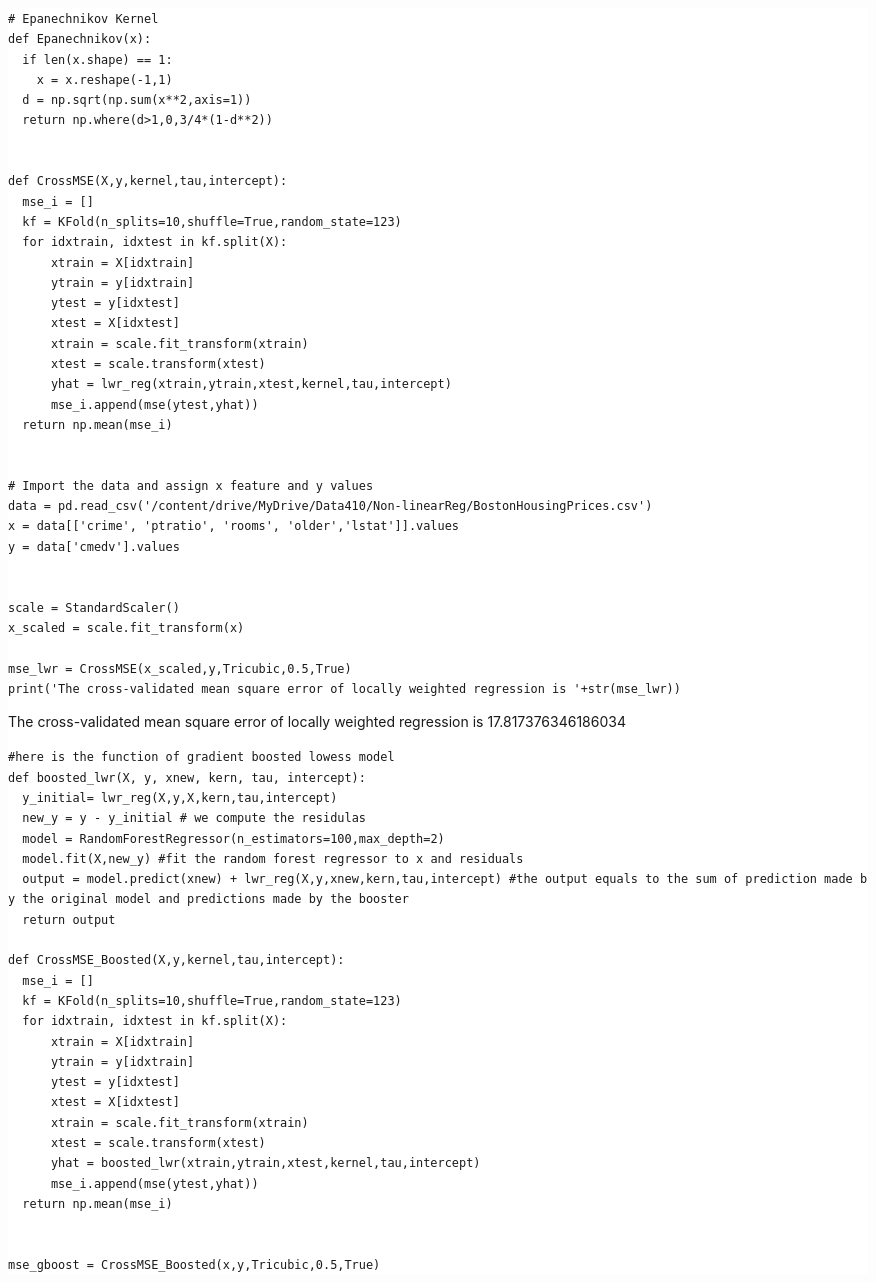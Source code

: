 ```
# Epanechnikov Kernel
def Epanechnikov(x):
  if len(x.shape) == 1:
    x = x.reshape(-1,1)
  d = np.sqrt(np.sum(x**2,axis=1))
  return np.where(d>1,0,3/4*(1-d**2))


def CrossMSE(X,y,kernel,tau,intercept):
  mse_i = []
  kf = KFold(n_splits=10,shuffle=True,random_state=123)
  for idxtrain, idxtest in kf.split(X):
      xtrain = X[idxtrain]
      ytrain = y[idxtrain]
      ytest = y[idxtest]
      xtest = X[idxtest]
      xtrain = scale.fit_transform(xtrain)
      xtest = scale.transform(xtest)
      yhat = lwr_reg(xtrain,ytrain,xtest,kernel,tau,intercept)
      mse_i.append(mse(ytest,yhat))
  return np.mean(mse_i)


# Import the data and assign x feature and y values
data = pd.read_csv('/content/drive/MyDrive/Data410/Non-linearReg/BostonHousingPrices.csv')
x = data[['crime', 'ptratio', 'rooms', 'older','lstat']].values
y = data['cmedv'].values


scale = StandardScaler()
x_scaled = scale.fit_transform(x)

mse_lwr = CrossMSE(x_scaled,y,Tricubic,0.5,True)
print('The cross-validated mean square error of locally weighted regression is '+str(mse_lwr))
```
The cross-validated mean square error of locally weighted regression is 17.817376346186034

```
#here is the function of gradient boosted lowess model
def boosted_lwr(X, y, xnew, kern, tau, intercept):
  y_initial= lwr_reg(X,y,X,kern,tau,intercept) 
  new_y = y - y_initial # we compute the residulas
  model = RandomForestRegressor(n_estimators=100,max_depth=2)
  model.fit(X,new_y) #fit the random forest regressor to x and residuals
  output = model.predict(xnew) + lwr_reg(X,y,xnew,kern,tau,intercept) #the output equals to the sum of prediction made by the original model and predictions made by the booster
  return output

def CrossMSE_Boosted(X,y,kernel,tau,intercept):
  mse_i = []
  kf = KFold(n_splits=10,shuffle=True,random_state=123)
  for idxtrain, idxtest in kf.split(X):
      xtrain = X[idxtrain]
      ytrain = y[idxtrain]
      ytest = y[idxtest]
      xtest = X[idxtest]
      xtrain = scale.fit_transform(xtrain)
      xtest = scale.transform(xtest)
      yhat = boosted_lwr(xtrain,ytrain,xtest,kernel,tau,intercept)
      mse_i.append(mse(ytest,yhat))
  return np.mean(mse_i)


mse_gboost = CrossMSE_Boosted(x,y,Tricubic,0.5,True)
```